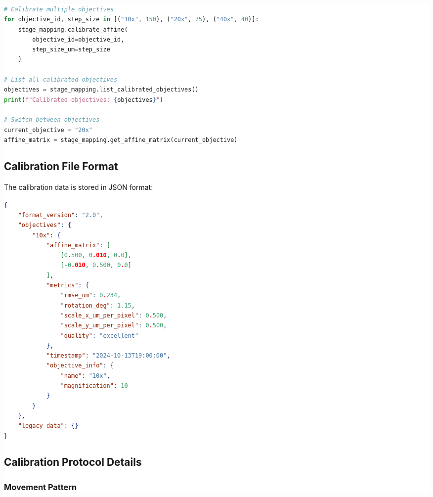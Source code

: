 ```python
# Calibrate multiple objectives
for objective_id, step_size in [("10x", 150), ("20x", 75), ("40x", 40)]:
    stage_mapping.calibrate_affine(
        objective_id=objective_id,
        step_size_um=step_size
    )

# List all calibrated objectives
objectives = stage_mapping.list_calibrated_objectives()
print(f"Calibrated objectives: {objectives}")

# Switch between objectives
current_objective = "20x"
affine_matrix = stage_mapping.get_affine_matrix(current_objective)
```

## Calibration File Format

The calibration data is stored in JSON format:

```json
{
    "format_version": "2.0",
    "objectives": {
        "10x": {
            "affine_matrix": [
                [0.500, 0.010, 0.0],
                [-0.010, 0.500, 0.0]
            ],
            "metrics": {
                "rmse_um": 0.234,
                "rotation_deg": 1.15,
                "scale_x_um_per_pixel": 0.500,
                "scale_y_um_per_pixel": 0.500,
                "quality": "excellent"
            },
            "timestamp": "2024-10-13T19:00:00",
            "objective_info": {
                "name": "10x",
                "magnification": 10
            }
        }
    },
    "legacy_data": {}
}
```

## Calibration Protocol Details

### Movement Pattern
